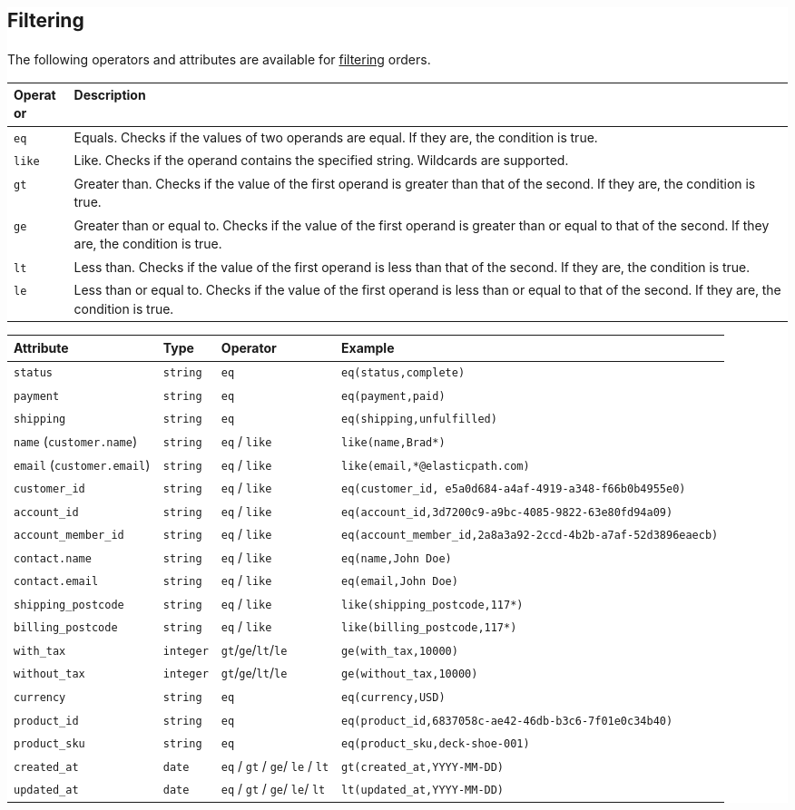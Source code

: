 ```javascript
```

## Filtering

The following operators and attributes are available for [filtering](/docs/api-overview/filtering) orders.

| Operator | Description |
| :--- | :--- |
| `eq` | Equals. Checks if the values of two operands are equal. If they are, the condition is true. |
| `like` | Like. Checks if the operand contains the specified string. Wildcards are supported. |
| `gt` | Greater than. Checks if the value of the first operand is greater than that of the second. If they are, the condition is true.|
| `ge` | Greater than or equal to. Checks if the value of the first operand is greater than or equal to that of the second. If they are, the condition is true.|
| `lt` | Less than. Checks if the value of the first operand is less than that of the second. If they are, the condition is true.|
| `le` | Less than or equal to. Checks if the value of the first operand is less than or equal to that of the second. If they are, the condition is true.|

| Attribute | Type | Operator | Example |
| :--- | :--- | :--- | :--- |
| `status` | `string` | `eq` | `eq(status,complete)` |
| `payment` | `string` | `eq` | `eq(payment,paid)` |
| `shipping` | `string` | `eq` | `eq(shipping,unfulfilled)` |
| `name` (`customer.name`) | `string` | `eq` / `like` | `like(name,Brad*)` |
| `email` (`customer.email`) | `string` | `eq` / `like` | `like(email,*@elasticpath.com)` |
| `customer_id` | `string` | `eq` / `like` | `eq(customer_id, e5a0d684-a4af-4919-a348-f66b0b4955e0)` |
| `account_id` | `string` | `eq` / `like` | `eq(account_id,3d7200c9-a9bc-4085-9822-63e80fd94a09)` |
| `account_member_id` | `string` | `eq` / `like` | `eq(account_member_id,2a8a3a92-2ccd-4b2b-a7af-52d3896eaecb)` |
| `contact.name` | `string` | `eq` / `like` | `eq(name,John Doe)` |
| `contact.email` | `string` | `eq` / `like` | `eq(email,John Doe)` |
| `shipping_postcode` | `string` | `eq` / `like` | `like(shipping_postcode,117*)` |
| `billing_postcode` | `string` | `eq` / `like` | `like(billing_postcode,117*)` |
| `with_tax` | `integer` | `gt`/`ge`/`lt`/`le` | `ge(with_tax,10000)` |
| `without_tax` | `integer` | `gt`/`ge`/`lt`/`le` | `ge(without_tax,10000)` |
| `currency` | `string` | `eq` | `eq(currency,USD)` |
| `product_id` | `string` | `eq` | `eq(product_id,6837058c-ae42-46db-b3c6-7f01e0c34b40)` |
| `product_sku` | `string` | `eq` | `eq(product_sku,deck-shoe-001)` |
| `created_at` | `date` | `eq` / `gt` / `ge`/ `le` / `lt` | `gt(created_at,YYYY-MM-DD)` |
| `updated_at` | `date` | `eq` / `gt` / `ge`/ `le`/ `lt` | `lt(updated_at,YYYY-MM-DD)` |
